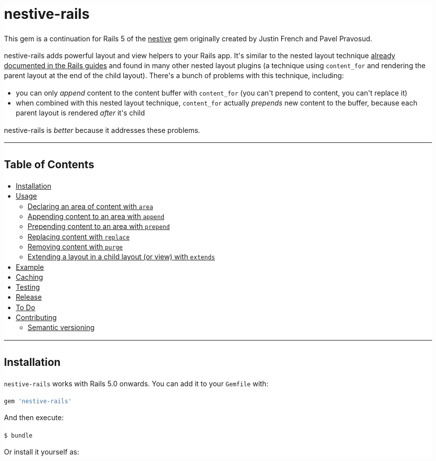 # nestive-rails

This gem is a continuation for Rails 5 of the [nestive](https://github.com/rwz/nestive) gem originally created by Justin French and Pavel Pravosud.

nestive-rails adds powerful layout and view helpers to your Rails app. It's similar to the nested layout technique [already documented in the Rails guides](http://guides.rubyonrails.org/layouts_and_rendering.html#using-nested-layouts) and found in many other nested layout plugins (a technique using `content_for` and rendering the parent layout at the end of the child layout). There's a bunch of problems with this technique, including:

* you can only *append* content to the content buffer with `content_for` (you can't prepend to content, you can't replace it)
* when combined with this nested layout technique, `content_for` actually *prepends* new content to the buffer, because each parent layout is rendered *after* it's child

nestive-rails is *better* because it addresses these problems.

---

## Table of Contents

* [Installation](#installation)
* [Usage](#usage)
  * [Declaring an area of content with `area`](#declaring-an-area-of-content-with-area)
  * [Appending content to an area with `append`](#appending-content-to-an-area-with-append)
  * [Prepending content to an area with `prepend`](#prepending-content-to-an-area-with-prepend)
  * [Replacing content with `replace`](#replacing-content-with-replace)
  * [Removing content with `purge`](#removing-content-with-purge)
  * [Extending a layout in a child layout (or view) with `extends`](#extending-a-layout-in-a-child-layout-or-view-with-extends)
* [Example](#example)
* [Caching](#caching)
* [Testing](#testing)
* [Release](#release)
* [To Do](#to-do)
* [Contributing](#contributing)
  * [Semantic versioning](#semantic-versioning)

---

## Installation

`nestive-rails` works with Rails 5.0 onwards. You can add it to your `Gemfile` with:

```ruby
gem 'nestive-rails'
```

And then execute:

    $ bundle

Or install it yourself as:
